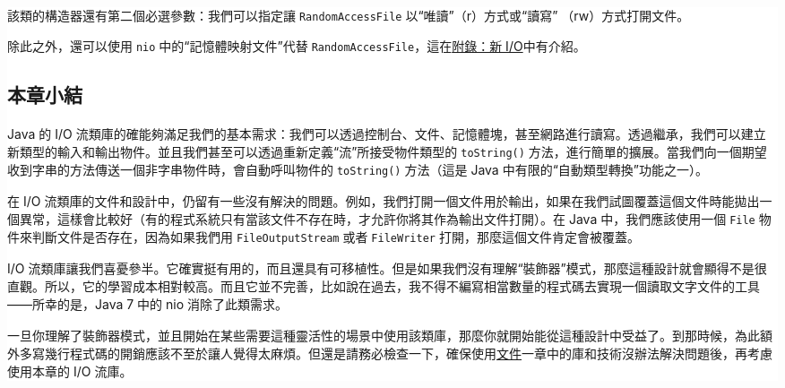 該類的構造器還有第二個必選參數：我們可以指定讓 `RandomAccessFile` 以“唯讀”（r）方式或“讀寫”
（rw）方式打開文件。

除此之外，還可以使用 `nio` 中的“記憶體映射文件”代替 `RandomAccessFile`，這在[附錄：新 I/O](Appendix-New-IO.md)中有介紹。


## 本章小結

Java 的 I/O 流類庫的確能夠滿足我們的基本需求：我們可以透過控制台、文件、記憶體塊，甚至網路進行讀寫。透過繼承，我們可以建立新類型的輸入和輸出物件。並且我們甚至可以透過重新定義“流”所接受物件類型的 `toString()` 方法，進行簡單的擴展。當我們向一個期望收到字串的方法傳送一個非字串物件時，會自動呼叫物件的 `toString()` 方法（這是 Java 中有限的“自動類型轉換”功能之一）。

在 I/O 流類庫的文件和設計中，仍留有一些沒有解決的問題。例如，我們打開一個文件用於輸出，如果在我們試圖覆蓋這個文件時能拋出一個異常，這樣會比較好（有的程式系統只有當該文件不存在時，才允許你將其作為輸出文件打開）。在 Java 中，我們應該使用一個 `File` 物件來判斷文件是否存在，因為如果我們用 `FileOutputStream` 或者 `FileWriter` 打開，那麼這個文件肯定會被覆蓋。

I/O 流類庫讓我們喜憂參半。它確實挺有用的，而且還具有可移植性。但是如果我們沒有理解“裝飾器”模式，那麼這種設計就會顯得不是很直觀。所以，它的學習成本相對較高。而且它並不完善，比如說在過去，我不得不編寫相當數量的程式碼去實現一個讀取文字文件的工具——所幸的是，Java 7 中的 nio 消除了此類需求。

一旦你理解了裝飾器模式，並且開始在某些需要這種靈活性的場景中使用該類庫，那麼你就開始能從這種設計中受益了。到那時候，為此額外多寫幾行程式碼的開銷應該不至於讓人覺得太麻煩。但還是請務必檢查一下，確保使用[文件](./17-Files.md)一章中的庫和技術沒辦法解決問題後，再考慮使用本章的 I/O 流庫。

[^1]: 很難說這就是一個很好的設計選擇，尤其是與其它程式語言中簡單的 I/O 類庫相比較。但它確實是如此選擇的一個正當理由。

[^2]: 譯者註：“flush” 直譯是“清空”，意思是把緩衝中的資料清空，輸送到對應的目的地（如文件和螢幕）。

[^3]: XML 是另一種方式，可以解決在不同計算平台之間移動資料，而不依賴於所有平台上都有 Java 這一問題。XML 將在[附錄：物件序列化](./Appendix-Object-Serialization.md)一章中進行介紹。



<div style="page-break-after: always;"></div>

